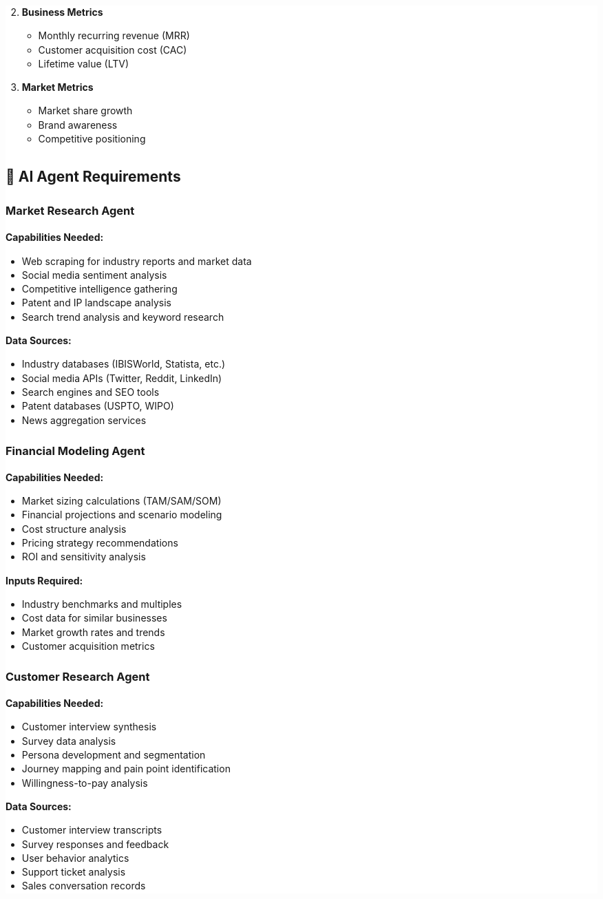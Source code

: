 2. **Business Metrics**
   - Monthly recurring revenue (MRR)
   - Customer acquisition cost (CAC)
   - Lifetime value (LTV)

3. **Market Metrics**
   - Market share growth
   - Brand awareness
   - Competitive positioning

## 🤖 AI Agent Requirements

### **Market Research Agent**
**Capabilities Needed:**
- Web scraping for industry reports and market data
- Social media sentiment analysis
- Competitive intelligence gathering
- Patent and IP landscape analysis
- Search trend analysis and keyword research

**Data Sources:**
- Industry databases (IBISWorld, Statista, etc.)
- Social media APIs (Twitter, Reddit, LinkedIn)
- Search engines and SEO tools
- Patent databases (USPTO, WIPO)
- News aggregation services

### **Financial Modeling Agent**
**Capabilities Needed:**
- Market sizing calculations (TAM/SAM/SOM)
- Financial projections and scenario modeling
- Cost structure analysis
- Pricing strategy recommendations
- ROI and sensitivity analysis

**Inputs Required:**
- Industry benchmarks and multiples
- Cost data for similar businesses
- Market growth rates and trends
- Customer acquisition metrics

### **Customer Research Agent**
**Capabilities Needed:**
- Customer interview synthesis
- Survey data analysis
- Persona development and segmentation
- Journey mapping and pain point identification
- Willingness-to-pay analysis

**Data Sources:**
- Customer interview transcripts
- Survey responses and feedback
- User behavior analytics
- Support ticket analysis
- Sales conversation records

